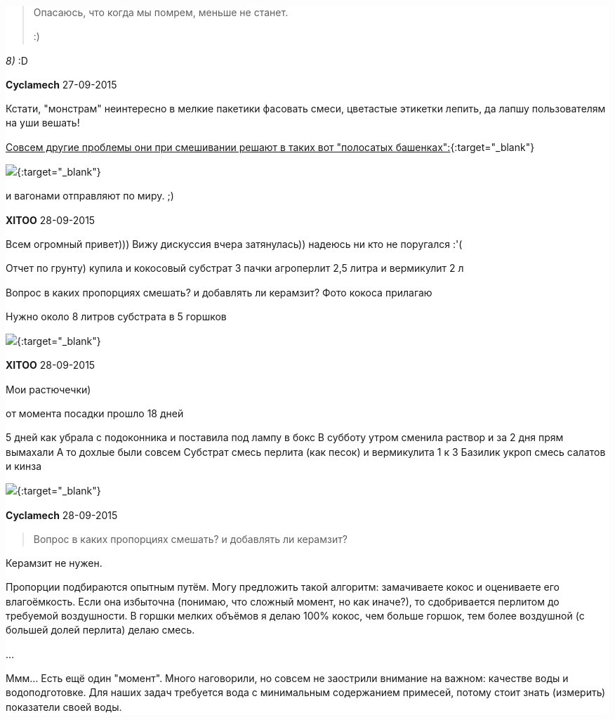 > Опасаюсь, что когда мы помрем, меньше не станет.
> 
> :)

*8)* :D


**Cyclamech** 27-09-2015

Кстати, "монстрам" неинтересно в мелкие пакетики фасовать смеси, цветастые этикетки лепить, да лапшу пользователям на уши вешать!

[Совсем другие проблемы они при смешивании решают в таких вот "полосатых башенках":](http://rurightmachinery.com/1f-fertilizer-plant.html){:target="_blank"}

[![](/imagehost2/thumbs/images.jpg)](https://t.me/ponics_ru_files/16710){:target="_blank"}

и вагонами отправляют по миру. ;)


**XITOO** 28-09-2015

Всем огромный привет))) Вижу дискуссия вчера затянулась)) надеюсь ни кто не поругался :&#039;(

Отчет по грунту) купила и кокосовый субстрат 3 пачки агроперлит 2,5 литра и вермикулит 2 л

Вопрос в каких пропорциях смешать? и добавлять ли керамзит? Фото кокоса прилагаю

Нужно около 8 литров субстрата в 5 горшков

[![](/imagehost2/thumbs/image2809151743j.jpg)](https://t.me/ponics_ru_files/16711){:target="_blank"}


**XITOO** 28-09-2015

Мои растючечки)

от момента посадки прошло 18 дней 

5 дней как убрала с подоконника и поставила под лампу в бокс В субботу утром сменила раствор и за 2 дня прям вымахали А то дохлые были совсем Субстрат смесь перлита (как песок) и вермикулита 1 к 3 Базилик укроп смесь салатов и кинза

[![](/imagehost2/thumbs/image2809151738j.jpg)](https://t.me/ponics_ru_files/16712){:target="_blank"}


**Cyclamech** 28-09-2015

> Вопрос в каких пропорциях смешать? и добавлять ли керамзит?

Керамзит не нужен.

Пропорции подбираются опытным путём. Могу предложить такой алгоритм: замачиваете кокос и оцениваете его влагоёмкость. Если она избыточна (понимаю, что сложный момент, но как иначе?), то сдобривается перлитом до требуемой воздушности. В горшки мелких объёмов я делаю 100% кокос, чем больше горшок, тем более воздушной (с большей долей перлита) делаю смесь.

…

Ммм… Есть ещё один "момент". Много наговорили, но совсем не заострили внимание на важном: качестве воды и водоподготовке. Для наших задач требуется вода с минимальным содержанием примесей, потому стоит знать (измерить) показатели своей воды.
